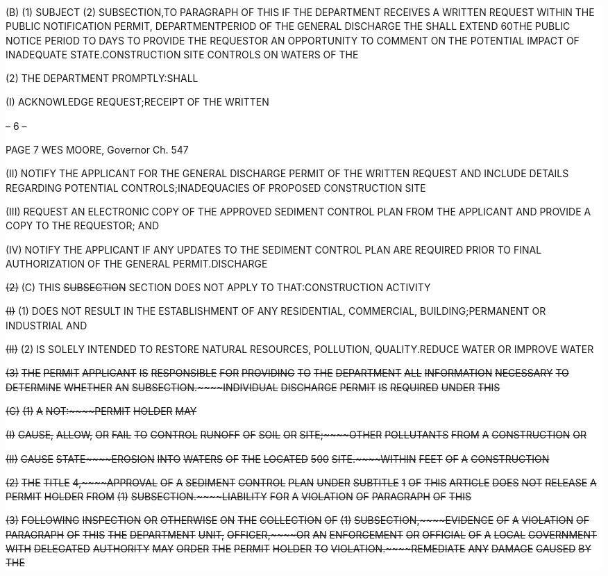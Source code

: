 (B) (1) SUBJECT (2) SUBSECTION,TO PARAGRAPH OF THIS IF THE
DEPARTMENT RECEIVES A WRITTEN REQUEST WITHIN THE PUBLIC NOTIFICATION
PERMIT, DEPARTMENTPERIOD OF THE GENERAL DISCHARGE THE SHALL EXTEND
60THE PUBLIC NOTICE PERIOD TO DAYS TO PROVIDE THE REQUESTOR AN
OPPORTUNITY TO COMMENT ON THE POTENTIAL IMPACT OF INADEQUATE
STATE.CONSTRUCTION SITE CONTROLS ON WATERS OF THE

(2) THE DEPARTMENT PROMPTLY:SHALL

(I) ACKNOWLEDGE REQUEST;RECEIPT OF THE WRITTEN

– 6 –

PAGE 7
WES MOORE, Governor Ch. 547

(II) NOTIFY THE APPLICANT FOR THE GENERAL DISCHARGE
PERMIT OF THE WRITTEN REQUEST AND INCLUDE DETAILS REGARDING POTENTIAL
CONTROLS;INADEQUACIES OF PROPOSED CONSTRUCTION SITE

(III) REQUEST AN ELECTRONIC COPY OF THE APPROVED
SEDIMENT CONTROL PLAN FROM THE APPLICANT AND PROVIDE A COPY TO THE
REQUESTOR; AND

(IV) NOTIFY THE APPLICANT IF ANY UPDATES TO THE SEDIMENT
CONTROL PLAN ARE REQUIRED PRIOR TO FINAL AUTHORIZATION OF THE GENERAL
PERMIT.DISCHARGE

~~(2)~~ (C) THIS ~~SUBSECTION~~ SECTION DOES NOT APPLY TO
THAT:CONSTRUCTION ACTIVITY

~~(I)~~ (1) DOES NOT RESULT IN THE ESTABLISHMENT OF ANY
RESIDENTIAL, COMMERCIAL, BUILDING;PERMANENT OR INDUSTRIAL AND

~~(II)~~ (2) IS SOLELY INTENDED TO RESTORE NATURAL
RESOURCES, POLLUTION, QUALITY.REDUCE WATER OR IMPROVE WATER

~~(3)~~ ~~THE~~ ~~PERMIT~~ ~~APPLICANT~~ ~~IS~~ ~~RESPONSIBLE~~ ~~FOR~~ ~~PROVIDING~~ ~~TO~~ ~~THE~~
~~DEPARTMENT~~ ~~ALL~~ ~~INFORMATION~~ ~~NECESSARY~~ ~~TO~~ ~~DETERMINE~~ ~~WHETHER~~ ~~AN~~
~~SUBSECTION.~~~~INDIVIDUAL~~ ~~DISCHARGE~~ ~~PERMIT~~ ~~IS~~ ~~REQUIRED~~ ~~UNDER~~ ~~THIS~~

~~(C)~~ ~~(1)~~ ~~A~~ ~~NOT:~~~~PERMIT~~ ~~HOLDER~~ ~~MAY~~

~~(I)~~ ~~CAUSE,~~ ~~ALLOW,~~ ~~OR~~ ~~FAIL~~ ~~TO~~ ~~CONTROL~~ ~~RUNOFF~~ ~~OF~~ ~~SOIL~~ ~~OR~~
~~SITE;~~~~OTHER~~ ~~POLLUTANTS~~ ~~FROM~~ ~~A~~ ~~CONSTRUCTION~~ ~~OR~~

~~(II)~~ ~~CAUSE~~ ~~STATE~~~~EROSION~~ ~~INTO~~ ~~WATERS~~ ~~OF~~ ~~THE~~ ~~LOCATED~~
~~500~~ ~~SITE.~~~~WITHIN~~ ~~FEET~~ ~~OF~~ ~~A~~ ~~CONSTRUCTION~~

~~(2)~~ ~~THE~~ ~~TITLE~~ ~~4,~~~~APPROVAL~~ ~~OF~~ ~~A~~ ~~SEDIMENT~~ ~~CONTROL~~ ~~PLAN~~ ~~UNDER~~
~~SUBTITLE~~ ~~1~~ ~~OF~~ ~~THIS~~ ~~ARTICLE~~ ~~DOES~~ ~~NOT~~ ~~RELEASE~~ ~~A~~ ~~PERMIT~~ ~~HOLDER~~ ~~FROM~~
~~(1)~~ ~~SUBSECTION.~~~~LIABILITY~~ ~~FOR~~ ~~A~~ ~~VIOLATION~~ ~~OF~~ ~~PARAGRAPH~~ ~~OF~~ ~~THIS~~

~~(3)~~ ~~FOLLOWING~~ ~~INSPECTION~~ ~~OR~~ ~~OTHERWISE~~ ~~ON~~ ~~THE~~ ~~COLLECTION~~ ~~OF~~
~~(1)~~ ~~SUBSECTION,~~~~EVIDENCE~~ ~~OF~~ ~~A~~ ~~VIOLATION~~ ~~OF~~ ~~PARAGRAPH~~ ~~OF~~ ~~THIS~~ ~~THE~~
~~DEPARTMENT~~ ~~UNIT,~~ ~~OFFICER,~~~~OR~~ ~~AN~~ ~~ENFORCEMENT~~ ~~OR~~ ~~OFFICIAL~~ ~~OF~~ ~~A~~ ~~LOCAL~~
~~GOVERNMENT~~ ~~WITH~~ ~~DELEGATED~~ ~~AUTHORITY~~ ~~MAY~~ ~~ORDER~~ ~~THE~~ ~~PERMIT~~ ~~HOLDER~~ ~~TO~~
~~VIOLATION.~~~~REMEDIATE~~ ~~ANY~~ ~~DAMAGE~~ ~~CAUSED~~ ~~BY~~ ~~THE~~
